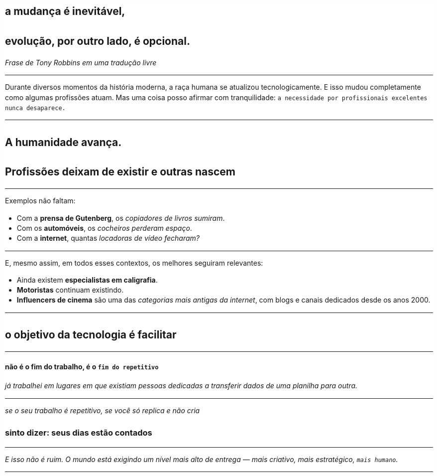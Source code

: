 ## a mudança é inevitável, 
## evolução, por outro lado, é opcional.
_Frase de Tony Robbins em uma tradução livre_

---

Durante diversos momentos da história moderna, a raça humana se atualizou tecnologicamente. E isso mudou completamente como algumas profissões atuam. Mas uma coisa posso afirmar com tranquilidade: `a necessidade por profissionais excelentes nunca desaparece.`

---

## A humanidade avança. 
## Profissões deixam de existir e outras nascem

---

Exemplos não faltam:

- Com a **prensa de Gutenberg**, os *copiadores de livros sumiram*.
- Com os **automóveis**, os *cocheiros perderam espaço*.
- Com a **internet**, quantas *locadoras de vídeo fecharam?*

---

E, mesmo assim, em todos esses contextos, os melhores seguiram relevantes:

- Ainda existem **especialistas em caligrafia**.
- **Motoristas** continuam existindo.
- **Influencers de cinema** são uma das *categorias mais antigas da internet*, com blogs e canais dedicados desde os anos 2000.

---

## o objetivo da tecnologia é facilitar 

---

#### não é o fim do trabalho, é o `fim do repetitivo`

_já trabalhei em lugares em que existiam pessoas dedicadas a_
_transferir dados de uma planilha para outra._

---

_se o seu trabalho é repetitivo, se você só replica e não cria_
### sinto dizer: seus dias estão contados

---

_E isso não é ruim. O mundo está exigindo um nível mais alto de entrega_ 
_— mais criativo, mais estratégico, `mais humano`._

---